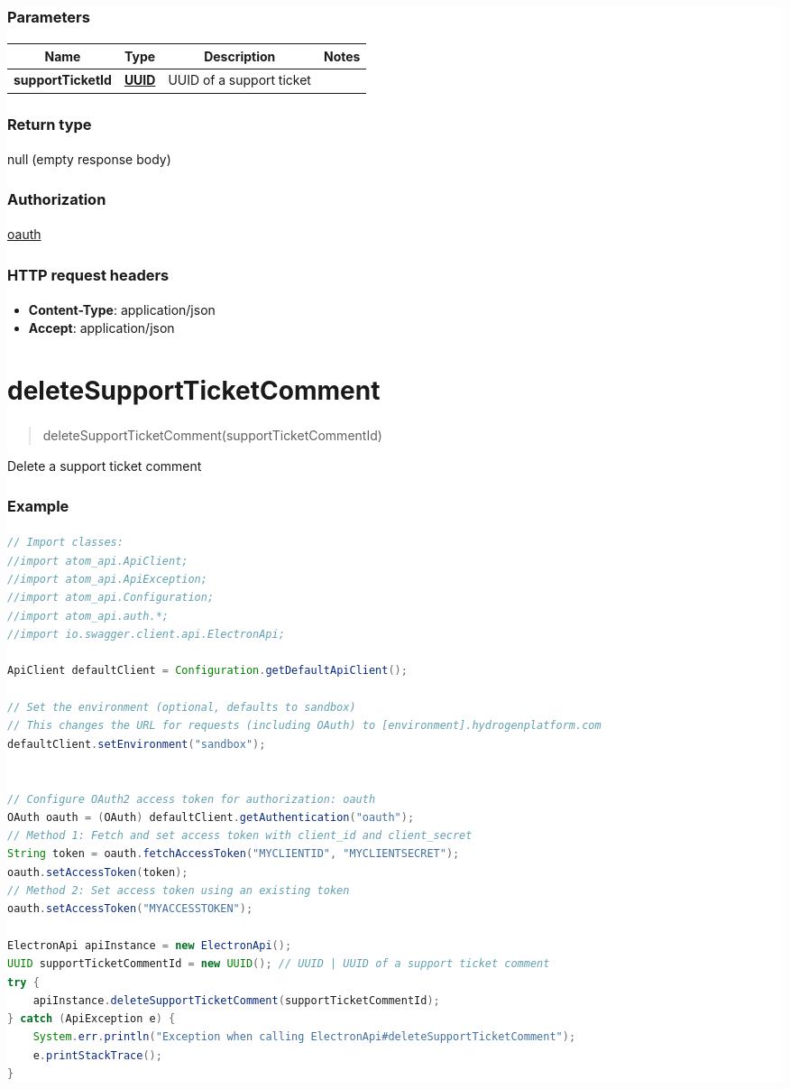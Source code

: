 ### Parameters

Name | Type | Description  | Notes
------------- | ------------- | ------------- | -------------
 **supportTicketId** | [**UUID**](.md)| UUID of a support ticket |

### Return type

null (empty response body)

### Authorization

[oauth](../README.md#oauth)

### HTTP request headers

 - **Content-Type**: application/json
 - **Accept**: application/json

<a name="deleteSupportTicketComment"></a>
# **deleteSupportTicketComment**
> deleteSupportTicketComment(supportTicketCommentId)

Delete a support ticket comment

### Example
```java
// Import classes:
//import atom_api.ApiClient;
//import atom_api.ApiException;
//import atom_api.Configuration;
//import atom_api.auth.*;
//import io.swagger.client.api.ElectronApi;

ApiClient defaultClient = Configuration.getDefaultApiClient();

// Set the environment (optional, defaults to sandbox)
// This changes the URL for requests (including OAuth) to [environment].hydrogenplatform.com
defaultClient.setEnvironment("sandbox");


// Configure OAuth2 access token for authorization: oauth
OAuth oauth = (OAuth) defaultClient.getAuthentication("oauth");
// Method 1: Fetch and set access token with client_id and client_secret
String token = oauth.fetchAccessToken("MYCLIENTID", "MYCLIENTSECRET");
oauth.setAccessToken(token);
// Method 2: Set access token using an existing token
oauth.setAccessToken("MYACCESSTOKEN");

ElectronApi apiInstance = new ElectronApi();
UUID supportTicketCommentId = new UUID(); // UUID | UUID of a support ticket comment
try {
    apiInstance.deleteSupportTicketComment(supportTicketCommentId);
} catch (ApiException e) {
    System.err.println("Exception when calling ElectronApi#deleteSupportTicketComment");
    e.printStackTrace();
}
```
